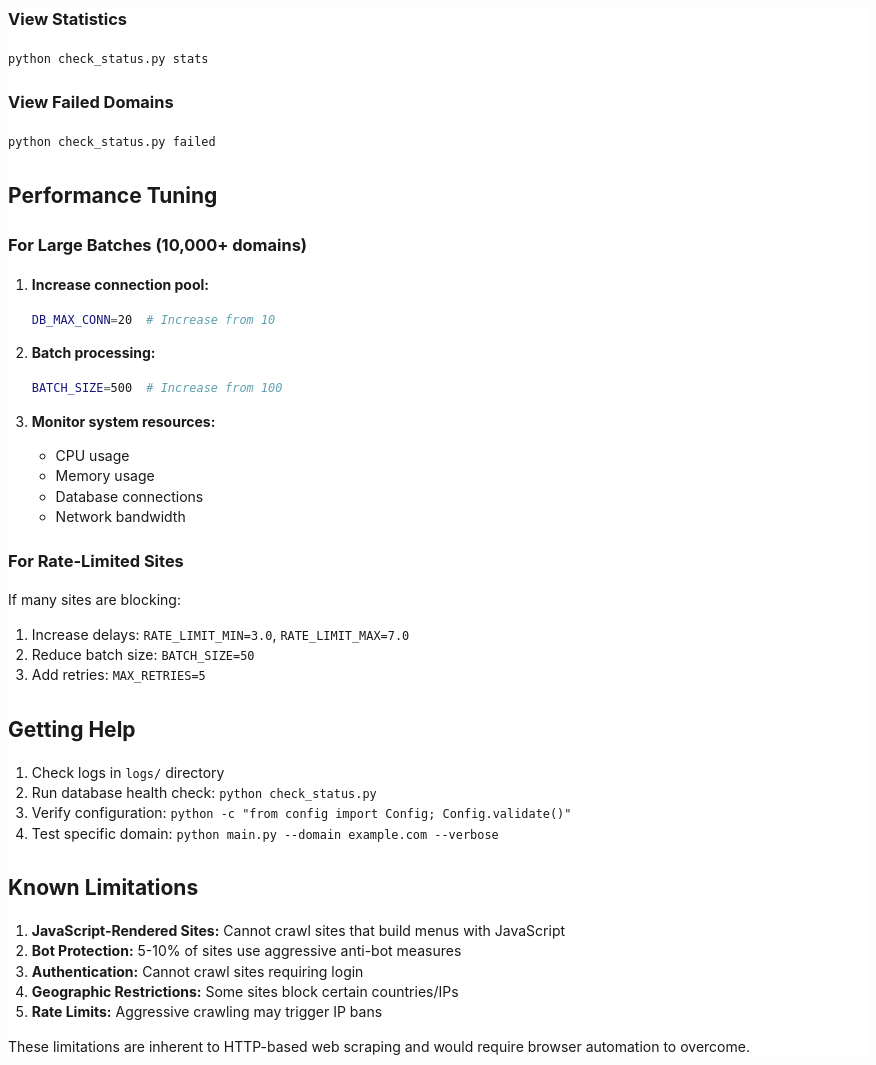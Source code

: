### View Statistics
```bash
python check_status.py stats
```

### View Failed Domains
```bash
python check_status.py failed
```

## Performance Tuning

### For Large Batches (10,000+ domains)

1. **Increase connection pool:**
   ```bash
   DB_MAX_CONN=20  # Increase from 10
   ```

2. **Batch processing:**
   ```bash
   BATCH_SIZE=500  # Increase from 100
   ```

3. **Monitor system resources:**
   - CPU usage
   - Memory usage
   - Database connections
   - Network bandwidth

### For Rate-Limited Sites

If many sites are blocking:
1. Increase delays: `RATE_LIMIT_MIN=3.0`, `RATE_LIMIT_MAX=7.0`
2. Reduce batch size: `BATCH_SIZE=50`
3. Add retries: `MAX_RETRIES=5`

## Getting Help

1. Check logs in `logs/` directory
2. Run database health check: `python check_status.py`
3. Verify configuration: `python -c "from config import Config; Config.validate()"`
4. Test specific domain: `python main.py --domain example.com --verbose`

## Known Limitations

1. **JavaScript-Rendered Sites:** Cannot crawl sites that build menus with JavaScript
2. **Bot Protection:** 5-10% of sites use aggressive anti-bot measures
3. **Authentication:** Cannot crawl sites requiring login
4. **Geographic Restrictions:** Some sites block certain countries/IPs
5. **Rate Limits:** Aggressive crawling may trigger IP bans

These limitations are inherent to HTTP-based web scraping and would require browser automation to overcome.
